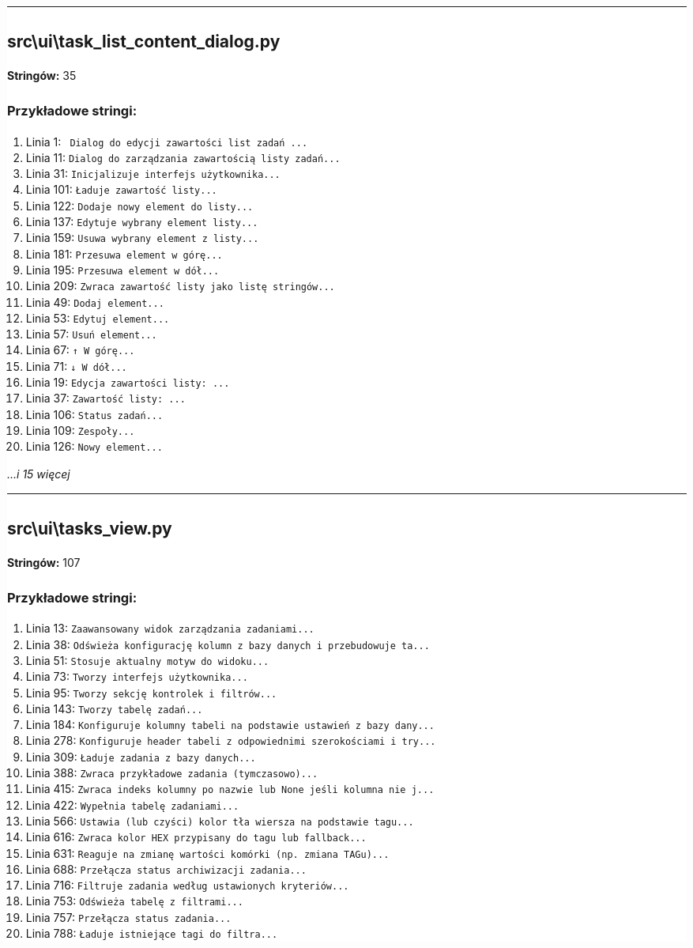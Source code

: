 
---

## src\ui\task_list_content_dialog.py

**Stringów:** 35

### Przykładowe stringi:

1. Linia 1: `
Dialog do edycji zawartości list zadań
...`
2. Linia 11: `Dialog do zarządzania zawartością listy zadań...`
3. Linia 31: `Inicjalizuje interfejs użytkownika...`
4. Linia 101: `Ładuje zawartość listy...`
5. Linia 122: `Dodaje nowy element do listy...`
6. Linia 137: `Edytuje wybrany element listy...`
7. Linia 159: `Usuwa wybrany element z listy...`
8. Linia 181: `Przesuwa element w górę...`
9. Linia 195: `Przesuwa element w dół...`
10. Linia 209: `Zwraca zawartość listy jako listę stringów...`
11. Linia 49: `Dodaj element...`
12. Linia 53: `Edytuj element...`
13. Linia 57: `Usuń element...`
14. Linia 67: `↑ W górę...`
15. Linia 71: `↓ W dół...`
16. Linia 19: `Edycja zawartości listy: ...`
17. Linia 37: `Zawartość listy: ...`
18. Linia 106: `Status zadań...`
19. Linia 109: `Zespoły...`
20. Linia 126: `Nowy element...`

*...i 15 więcej*

---

## src\ui\tasks_view.py

**Stringów:** 107

### Przykładowe stringi:

1. Linia 13: `Zaawansowany widok zarządzania zadaniami...`
2. Linia 38: `Odświeża konfigurację kolumn z bazy danych i przebudowuje ta...`
3. Linia 51: `Stosuje aktualny motyw do widoku...`
4. Linia 73: `Tworzy interfejs użytkownika...`
5. Linia 95: `Tworzy sekcję kontrolek i filtrów...`
6. Linia 143: `Tworzy tabelę zadań...`
7. Linia 184: `Konfiguruje kolumny tabeli na podstawie ustawień z bazy dany...`
8. Linia 278: `Konfiguruje header tabeli z odpowiednimi szerokościami i try...`
9. Linia 309: `Ładuje zadania z bazy danych...`
10. Linia 388: `Zwraca przykładowe zadania (tymczasowo)...`
11. Linia 415: `Zwraca indeks kolumny po nazwie lub None jeśli kolumna nie j...`
12. Linia 422: `Wypełnia tabelę zadaniami...`
13. Linia 566: `Ustawia (lub czyści) kolor tła wiersza na podstawie tagu...`
14. Linia 616: `Zwraca kolor HEX przypisany do tagu lub fallback...`
15. Linia 631: `Reaguje na zmianę wartości komórki (np. zmiana TAGu)...`
16. Linia 688: `Przełącza status archiwizacji zadania...`
17. Linia 716: `Filtruje zadania według ustawionych kryteriów...`
18. Linia 753: `Odświeża tabelę z filtrami...`
19. Linia 757: `Przełącza status zadania...`
20. Linia 788: `Ładuje istniejące tagi do filtra...`
